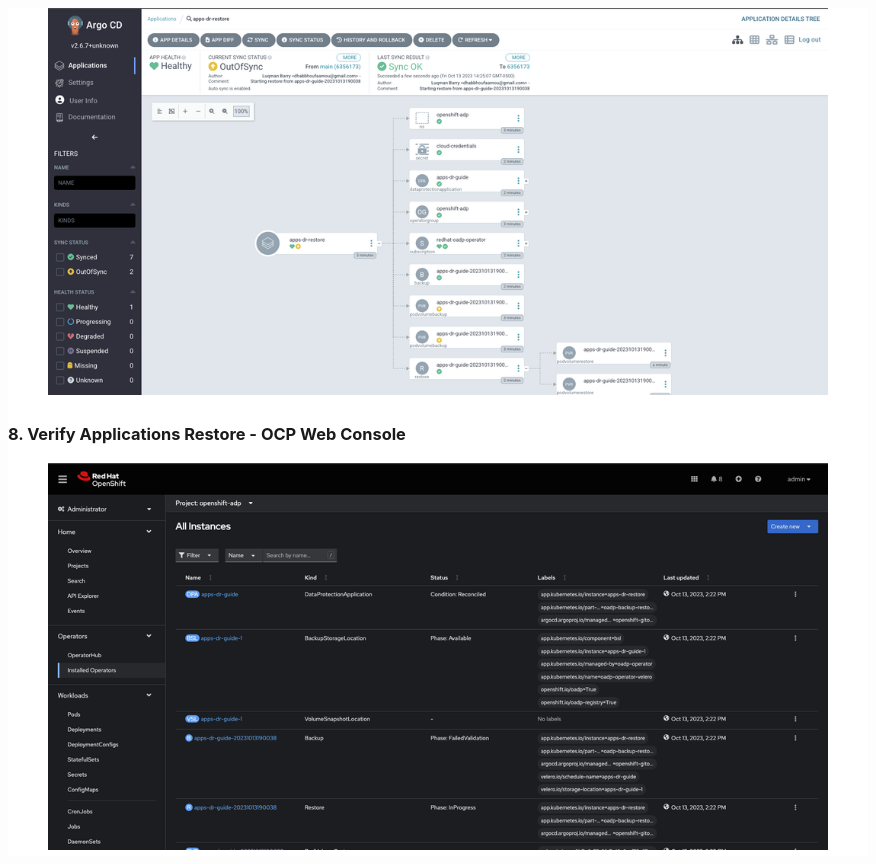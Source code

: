 <figure>
<img src="assets/argocd-apps-restore-view.png"
alt="argocd-apps-restore-view" />
</figure>

### 8. Verify Applications Restore - OCP Web Console

<figure>
<img src="assets/ocp-apps-restore-crs.png" alt="ocp-apps-restore-crs" />
</figure>
